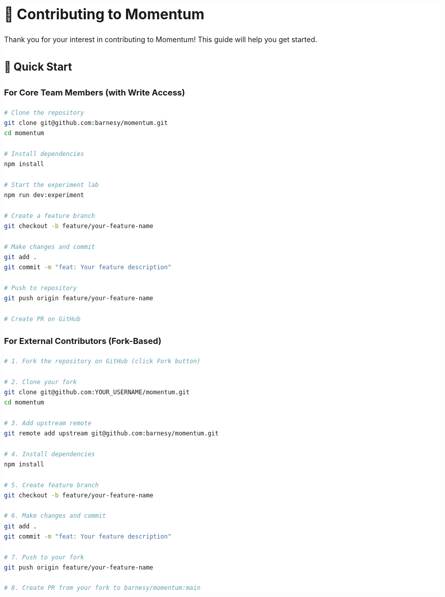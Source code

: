 # 🤝 Contributing to Momentum

Thank you for your interest in contributing to Momentum! This guide will help you get started.

## 🚀 Quick Start

### For Core Team Members (with Write Access)

```bash
# Clone the repository
git clone git@github.com:barnesy/momentum.git
cd momentum

# Install dependencies
npm install

# Start the experiment lab
npm run dev:experiment

# Create a feature branch
git checkout -b feature/your-feature-name

# Make changes and commit
git add .
git commit -m "feat: Your feature description"

# Push to repository
git push origin feature/your-feature-name

# Create PR on GitHub
```

### For External Contributors (Fork-Based)

```bash
# 1. Fork the repository on GitHub (click Fork button)

# 2. Clone your fork
git clone git@github.com:YOUR_USERNAME/momentum.git
cd momentum

# 3. Add upstream remote
git remote add upstream git@github.com:barnesy/momentum.git

# 4. Install dependencies
npm install

# 5. Create feature branch
git checkout -b feature/your-feature-name

# 6. Make changes and commit
git add .
git commit -m "feat: Your feature description"

# 7. Push to your fork
git push origin feature/your-feature-name

# 8. Create PR from your fork to barnesy/momentum:main
```
